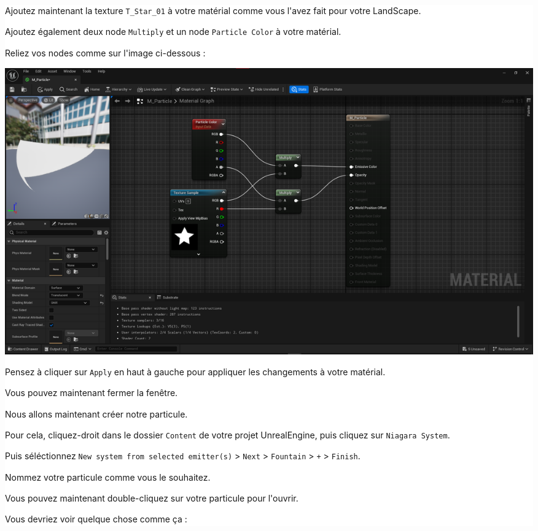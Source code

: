 Ajoutez maintenant la texture `T_Star_01` à votre matérial comme vous l'avez fait pour votre LandScape.

Ajoutez également deux node `Multiply` et un node `Particle Color` à votre matérial.

Reliez vos nodes comme sur l'image ci-dessous :

![image](assets/MaterialParticle.png)

Pensez à cliquer sur `Apply` en haut à gauche pour appliquer les changements à votre matérial.

Vous pouvez maintenant fermer la fenêtre.

Nous allons maintenant créer notre particule.

Pour cela, cliquez-droit dans le dossier `Content` de votre projet UnrealEngine, puis cliquez sur `Niagara System`.

Puis séléctionnez `New system from selected emitter(s)` > `Next` > `Fountain` > `+` > `Finish`.

Nommez votre particule comme vous le souhaitez.

Vous pouvez maintenant double-cliquez sur votre particule pour l'ouvrir.

Vous devriez voir quelque chose comme ça :
